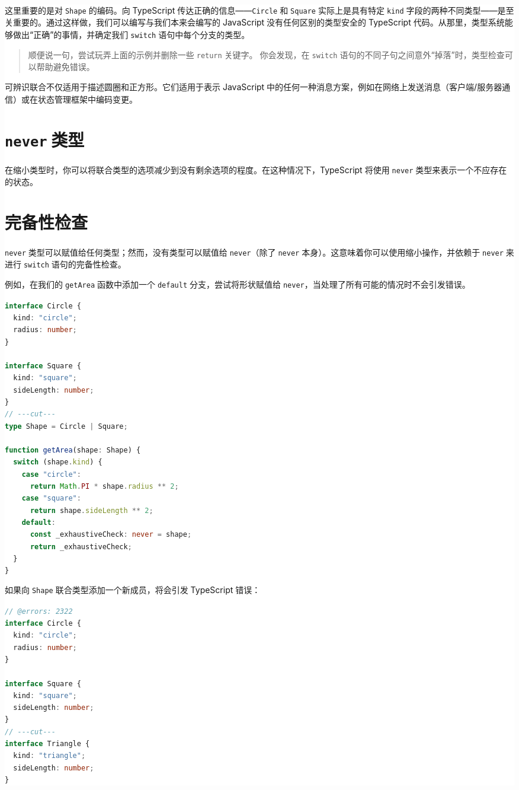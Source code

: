 这里重要的是对 `Shape` 的编码。向 TypeScript 传达正确的信息——`Circle` 和 `Square` 实际上是具有特定 `kind` 字段的两种不同类型——是至关重要的。通过这样做，我们可以编写与我们本来会编写的 JavaScript 没有任何区别的类型安全的 TypeScript 代码。从那里，类型系统能够做出“正确”的事情，并确定我们 `switch` 语句中每个分支的类型。

> 顺便说一句，尝试玩弄上面的示例并删除一些 `return` 关键字。
> 你会发现，在 `switch` 语句的不同子句之间意外“掉落”时，类型检查可以帮助避免错误。

可辨识联合不仅适用于描述圆圈和正方形。它们适用于表示 JavaScript 中的任何一种消息方案，例如在网络上发送消息（客户端/服务器通信）或在状态管理框架中编码变更。

# `never` 类型

在缩小类型时，你可以将联合类型的选项减少到没有剩余选项的程度。在这种情况下，TypeScript 将使用 `never` 类型来表示一个不应存在的状态。

# 完备性检查

`never` 类型可以赋值给任何类型；然而，没有类型可以赋值给 `never`（除了 `never` 本身）。这意味着你可以使用缩小操作，并依赖于 `never` 来进行 `switch` 语句的完备性检查。

例如，在我们的 `getArea` 函数中添加一个 `default` 分支，尝试将形状赋值给 `never`，当处理了所有可能的情况时不会引发错误。

```ts twoslash
interface Circle {
  kind: "circle";
  radius: number;
}

interface Square {
  kind: "square";
  sideLength: number;
}
// ---cut---
type Shape = Circle | Square;

function getArea(shape: Shape) {
  switch (shape.kind) {
    case "circle":
      return Math.PI * shape.radius ** 2;
    case "square":
      return shape.sideLength ** 2;
    default:
      const _exhaustiveCheck: never = shape;
      return _exhaustiveCheck;
  }
}
```

如果向 `Shape` 联合类型添加一个新成员，将会引发 TypeScript 错误：

```ts twoslash
// @errors: 2322
interface Circle {
  kind: "circle";
  radius: number;
}

interface Square {
  kind: "square";
  sideLength: number;
}
// ---cut---
interface Triangle {
  kind: "triangle";
  sideLength: number;
}

```